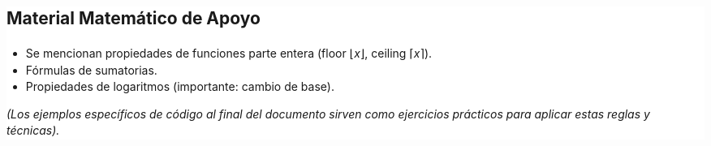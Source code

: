 ## Material Matemático de Apoyo

*   Se mencionan propiedades de funciones parte entera (floor $\lfloor x \rfloor$, ceiling $\lceil x \rceil$).
*   Fórmulas de sumatorias.
*   Propiedades de logaritmos (importante: cambio de base).

*(Los ejemplos específicos de código al final del documento sirven como ejercicios prácticos para aplicar estas reglas y técnicas).*